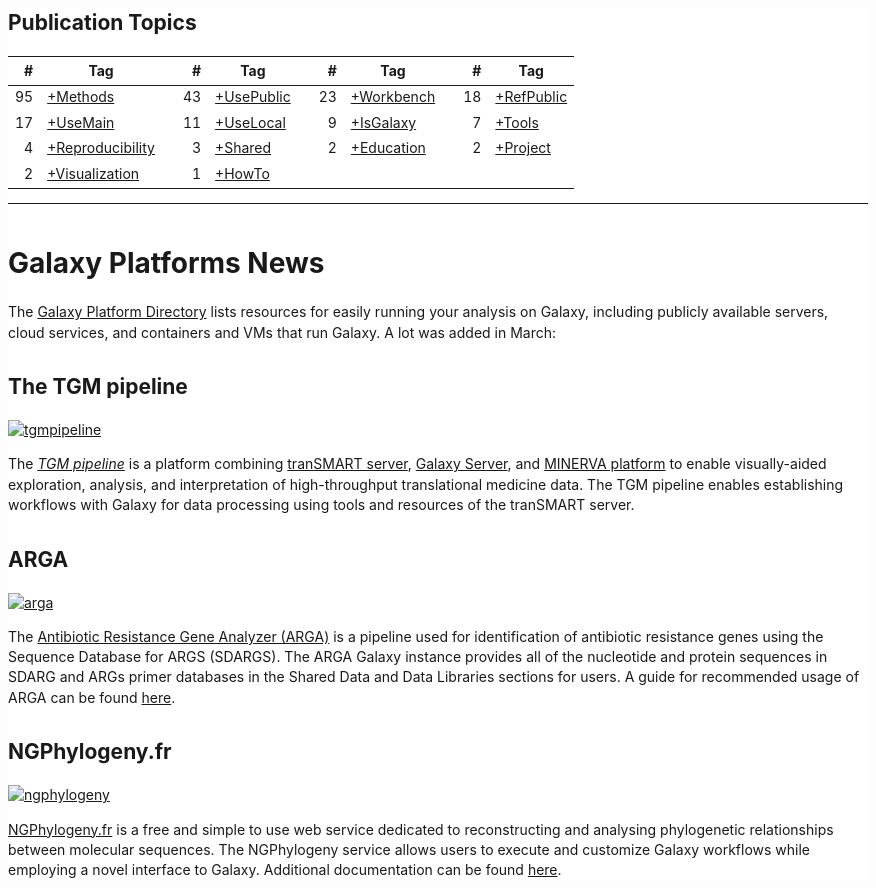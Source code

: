 ## Publication Topics

| # | Tag | | # | Tag | | # | Tag | | # | Tag | 
| ---: | --- | --- | ---: | --- | --- | ---: | --- | --- | ---: | --- |
| 95 | [+Methods](https://www.zotero.org/groups/1732893/galaxy/tags/+Methods) | | 43 | [+UsePublic](https://www.zotero.org/groups/1732893/galaxy/tags/+UsePublic) | | 23 | [+Workbench](https://www.zotero.org/groups/1732893/galaxy/tags/+Workbench) | | 18 | [+RefPublic](https://www.zotero.org/groups/1732893/galaxy/tags/+RefPublic) | 
| 17 | [+UseMain](https://www.zotero.org/groups/1732893/galaxy/tags/+UseMain) | | 11 | [+UseLocal](https://www.zotero.org/groups/1732893/galaxy/tags/+UseLocal) | | 9 | [+IsGalaxy](https://www.zotero.org/groups/1732893/galaxy/tags/+IsGalaxy) | | 7 | [+Tools](https://www.zotero.org/groups/1732893/galaxy/tags/+Tools) | 
| 4 | [+Reproducibility](https://www.zotero.org/groups/1732893/galaxy/tags/+Reproducibility) | | 3 | [+Shared](https://www.zotero.org/groups/1732893/galaxy/tags/+Shared) | | 2 | [+Education](https://www.zotero.org/groups/1732893/galaxy/tags/+Education) | | 2 | [+Project](https://www.zotero.org/groups/1732893/galaxy/tags/+Project) | 
| 2 | [+Visualization](https://www.zotero.org/groups/1732893/galaxy/tags/+Visualization) | | 1 | [+HowTo](https://www.zotero.org/groups/1732893/galaxy/tags/+HowTo) | | | | | | | |

----

# Galaxy Platforms News

The [Galaxy Platform Directory](/src/use/index.md) lists resources for easily running your analysis on Galaxy, including publicly available servers, cloud services, and containers and VMs that run Galaxy.  A lot was added in March:

## The TGM pipeline

[<img class="float-right" style="max-width: 110px" src="/src/use/tgm/tgm-fig1.png" alt="tgmpipeline" />](/src/use/tgm/index.md)

The *[TGM pipeline](http://r3lab.uni.lu/web/tgm-pipeline/)* is a platform combining [tranSMART server](http://r3lab.uni.lu/web/tgm-pipeline/#transmart-setup), [Galaxy Server](http://tgm-pipeline.uni.lu/galaxy/), and [MINERVA platform](http://r3lab.uni.lu/web/tgm-pipeline/#minerva-setup) to enable visually-aided exploration, analysis, and interpretation of high-throughput translational medicine data. The TGM pipeline enables establishing workflows with Galaxy for data processing using tools and resources of the tranSMART server. 


## ARGA

[<img class="float-right" style="max-width: 110px" src="/src/use/arga/arga-pipeline.png" alt="arga" />](/src/use/arga/index.md)

The [Antibiotic Resistance Gene Analyzer (ARGA)](http://mem.rcees.ac.cn:8083/) is a pipeline used for identification of antibiotic resistance genes using the Sequence Database for ARGS (SDARGS). The ARGA Galaxy instance provides all of the nucleotide and protein sequences in SDARG and ARGs primer databases in the Shared Data and Data Libraries sections for users. A guide for recommended usage of ARGA can be found [here](http://mem.rcees.ac.cn:8083/static/SDARG_Galaxy_pipeline_user_guide.pdf).  


## NGPhylogeny.fr

[<img class="float-right" style="max-width: 110px" src="/src/use/ngphylogeny/ngphylogeny-steps.png" alt="ngphylogeny" />](/src/use/ngphylogeny/index.md)

[NGPhylogeny.fr](https://ngphylogeny.fr/) is a free and simple to use web service dedicated to reconstructing and analysing phylogenetic relationships between molecular sequences. The NGPhylogeny service allows users to execute and customize Galaxy workflows while employing a novel interface to Galaxy. Additional documentation can be found [here](https://ngphylogeny.fr/documentation).
